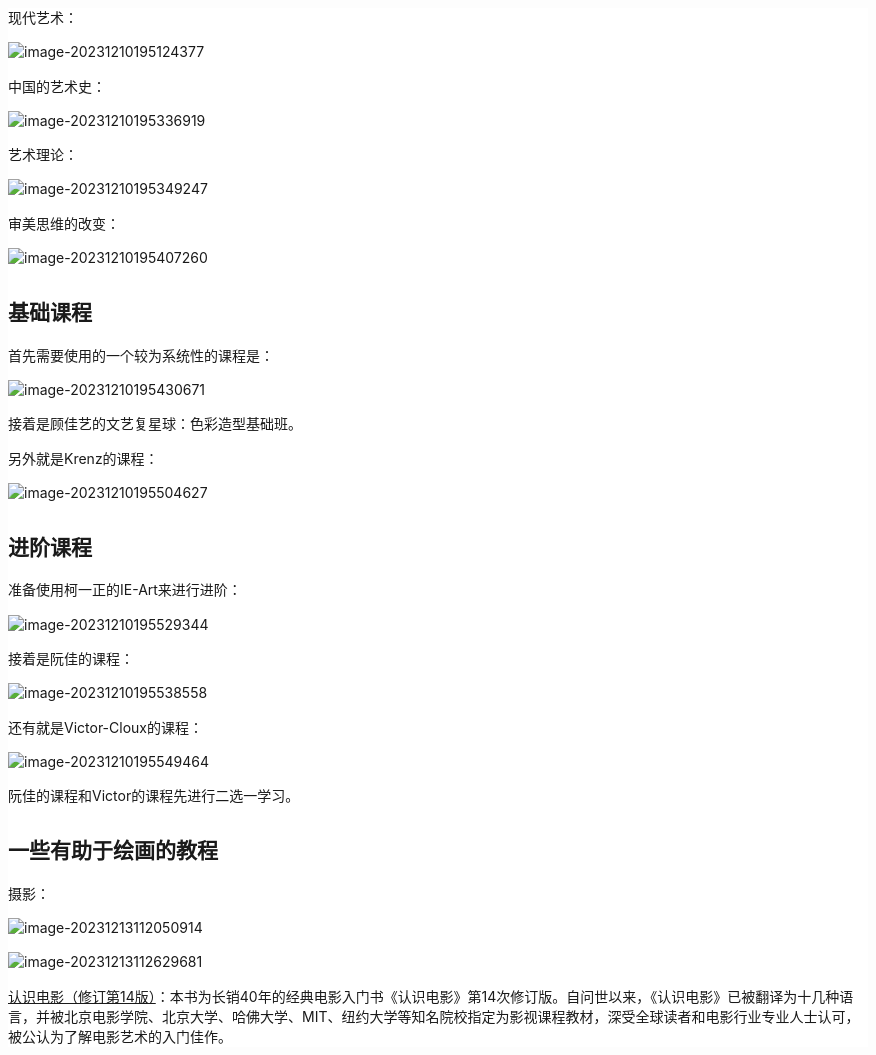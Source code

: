 现代艺术：

![image-20231210195124377](%E7%AC%AC%E4%B8%80%E4%B8%AA%E4%BA%BA%E7%94%9F%E4%B8%83%E5%B9%B4%E8%AE%A1%E5%88%92/image-20231210195124377-1711373551744-301.png)

中国的艺术史：

![image-20231210195336919](%E7%AC%AC%E4%B8%80%E4%B8%AA%E4%BA%BA%E7%94%9F%E4%B8%83%E5%B9%B4%E8%AE%A1%E5%88%92/image-20231210195336919-1711373551744-303.png)

艺术理论：

![image-20231210195349247](%E7%AC%AC%E4%B8%80%E4%B8%AA%E4%BA%BA%E7%94%9F%E4%B8%83%E5%B9%B4%E8%AE%A1%E5%88%92/image-20231210195349247-1711373551744-305.png)

审美思维的改变：

![image-20231210195407260](%E7%AC%AC%E4%B8%80%E4%B8%AA%E4%BA%BA%E7%94%9F%E4%B8%83%E5%B9%B4%E8%AE%A1%E5%88%92/image-20231210195407260-1711373551744-307.png)

## 基础课程

首先需要使用的一个较为系统性的课程是：

![image-20231210195430671](%E7%AC%AC%E4%B8%80%E4%B8%AA%E4%BA%BA%E7%94%9F%E4%B8%83%E5%B9%B4%E8%AE%A1%E5%88%92/image-20231210195430671-1711373551744-309.png)

接着是顾佳艺的文艺复星球：色彩造型基础班。

另外就是Krenz的课程：

![image-20231210195504627](%E7%AC%AC%E4%B8%80%E4%B8%AA%E4%BA%BA%E7%94%9F%E4%B8%83%E5%B9%B4%E8%AE%A1%E5%88%92/image-20231210195504627-1711373551744-311.png)

## 进阶课程

准备使用柯一正的IE-Art来进行进阶：

![image-20231210195529344](%E7%AC%AC%E4%B8%80%E4%B8%AA%E4%BA%BA%E7%94%9F%E4%B8%83%E5%B9%B4%E8%AE%A1%E5%88%92/image-20231210195529344-1711373551744-313.png)

接着是阮佳的课程：

![image-20231210195538558](%E7%AC%AC%E4%B8%80%E4%B8%AA%E4%BA%BA%E7%94%9F%E4%B8%83%E5%B9%B4%E8%AE%A1%E5%88%92/image-20231210195538558-1711373551745-315.png)

还有就是Victor-Cloux的课程：

![image-20231210195549464](%E7%AC%AC%E4%B8%80%E4%B8%AA%E4%BA%BA%E7%94%9F%E4%B8%83%E5%B9%B4%E8%AE%A1%E5%88%92/image-20231210195549464-1711373551745-317.png)

阮佳的课程和Victor的课程先进行二选一学习。

## 一些有助于绘画的教程

摄影：

![image-20231213112050914](%E7%AC%AC%E4%B8%80%E4%B8%AA%E4%BA%BA%E7%94%9F%E4%B8%83%E5%B9%B4%E8%AE%A1%E5%88%92/image-20231213112050914-1711373551745-319.png)

![image-20231213112629681](%E7%AC%AC%E4%B8%80%E4%B8%AA%E4%BA%BA%E7%94%9F%E4%B8%83%E5%B9%B4%E8%AE%A1%E5%88%92/image-20231213112629681-1711373551745-321.png)

[认识电影（修订第14版）](https://book.douban.com/subject/35459568/)：本书为长销40年的经典电影入门书《认识电影》第14次修订版。自问世以来，《认识电影》已被翻译为十几种语言，并被北京电影学院、北京大学、哈佛大学、MIT、纽约大学等知名院校指定为影视课程教材，深受全球读者和电影行业专业人士认可，被公认为了解电影艺术的入门佳作。
